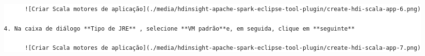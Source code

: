           ![Criar Scala motores de aplicação](./media/hdinsight-apache-spark-eclipse-tool-plugin/create-hdi-scala-app-6.png)  

    4. Na caixa de diálogo **Tipo de JRE** , selecione **VM padrão**e, em seguida, clique em **seguinte**

          ![Criar Scala motores de aplicação](./media/hdinsight-apache-spark-eclipse-tool-plugin/create-hdi-scala-app-7.png)  
